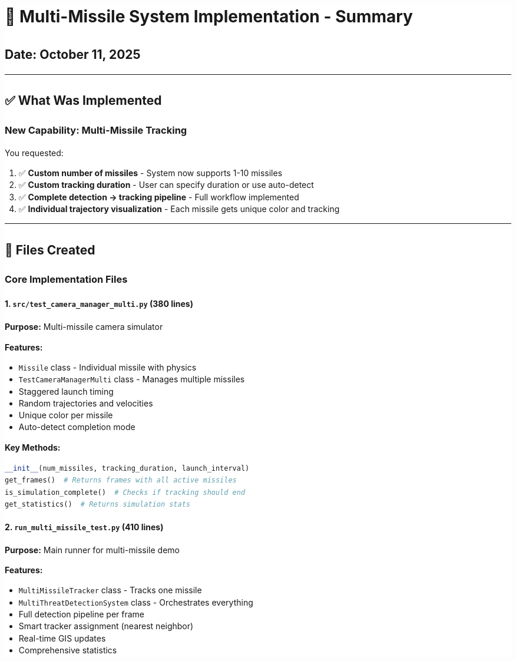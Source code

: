 # 🎯 Multi-Missile System Implementation - Summary

## Date: October 11, 2025

---

## ✅ What Was Implemented

### New Capability: Multi-Missile Tracking

You requested:
1. ✅ **Custom number of missiles** - System now supports 1-10 missiles
2. ✅ **Custom tracking duration** - User can specify duration or use auto-detect
3. ✅ **Complete detection → tracking pipeline** - Full workflow implemented
4. ✅ **Individual trajectory visualization** - Each missile gets unique color and tracking

---

## 📁 Files Created

### Core Implementation Files

#### 1. `src/test_camera_manager_multi.py` (380 lines)
**Purpose:** Multi-missile camera simulator

**Features:**
- `Missile` class - Individual missile with physics
- `TestCameraManagerMulti` class - Manages multiple missiles
- Staggered launch timing
- Random trajectories and velocities
- Unique color per missile
- Auto-detect completion mode

**Key Methods:**
```python
__init__(num_missiles, tracking_duration, launch_interval)
get_frames()  # Returns frames with all active missiles
is_simulation_complete()  # Checks if tracking should end
get_statistics()  # Returns simulation stats
```

#### 2. `run_multi_missile_test.py` (410 lines)
**Purpose:** Main runner for multi-missile demo

**Features:**
- `MultiMissileTracker` class - Tracks one missile
- `MultiThreatDetectionSystem` class - Orchestrates everything
- Full detection pipeline per frame
- Smart tracker assignment (nearest neighbor)
- Real-time GIS updates
- Comprehensive statistics

